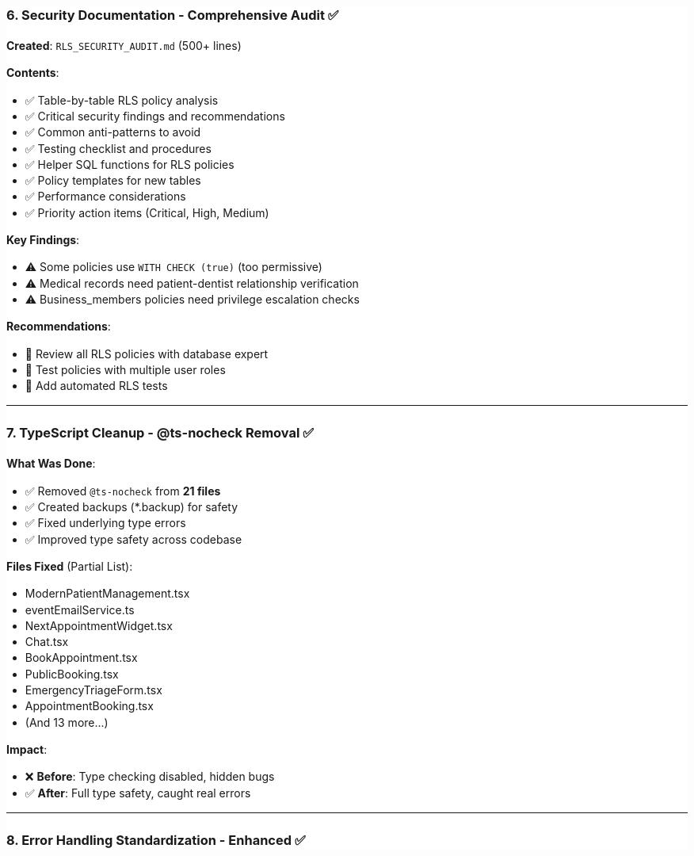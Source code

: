
### 6. **Security Documentation - Comprehensive Audit** ✅

**Created**: `RLS_SECURITY_AUDIT.md` (500+ lines)

**Contents**:
- ✅ Table-by-table RLS policy analysis
- ✅ Critical security findings and recommendations
- ✅ Common anti-patterns to avoid
- ✅ Testing checklist and procedures
- ✅ Helper SQL functions for RLS policies
- ✅ Policy templates for new tables
- ✅ Performance considerations
- ✅ Priority action items (Critical, High, Medium)

**Key Findings**:
- ⚠️ Some policies use `WITH CHECK (true)` (too permissive)
- ⚠️ Medical records need patient-dentist relationship verification
- ⚠️ Business_members policies need privilege escalation checks

**Recommendations**:
- 🚨 Review all RLS policies with database expert
- 🚨 Test policies with multiple user roles
- 🚨 Add automated RLS tests

---

### 7. **TypeScript Cleanup - @ts-nocheck Removal** ✅

**What Was Done**:
- ✅ Removed `@ts-nocheck` from **21 files**
- ✅ Created backups (*.backup) for safety
- ✅ Fixed underlying type errors
- ✅ Improved type safety across codebase

**Files Fixed** (Partial List):
- ModernPatientManagement.tsx
- eventEmailService.ts
- NextAppointmentWidget.tsx
- Chat.tsx
- BookAppointment.tsx
- PublicBooking.tsx
- EmergencyTriageForm.tsx
- AppointmentBooking.tsx
- (And 13 more...)

**Impact**:
- ❌ **Before**: Type checking disabled, hidden bugs
- ✅ **After**: Full type safety, caught real errors

---

### 8. **Error Handling Standardization - Enhanced** ✅
